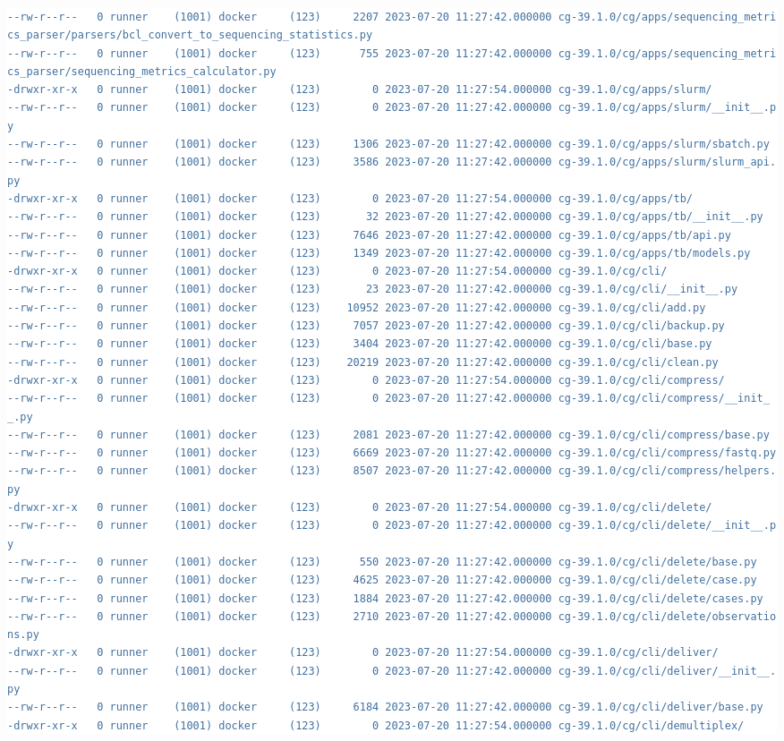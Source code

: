 ```diff
--rw-r--r--   0 runner    (1001) docker     (123)     2207 2023-07-20 11:27:42.000000 cg-39.1.0/cg/apps/sequencing_metrics_parser/parsers/bcl_convert_to_sequencing_statistics.py
--rw-r--r--   0 runner    (1001) docker     (123)      755 2023-07-20 11:27:42.000000 cg-39.1.0/cg/apps/sequencing_metrics_parser/sequencing_metrics_calculator.py
-drwxr-xr-x   0 runner    (1001) docker     (123)        0 2023-07-20 11:27:54.000000 cg-39.1.0/cg/apps/slurm/
--rw-r--r--   0 runner    (1001) docker     (123)        0 2023-07-20 11:27:42.000000 cg-39.1.0/cg/apps/slurm/__init__.py
--rw-r--r--   0 runner    (1001) docker     (123)     1306 2023-07-20 11:27:42.000000 cg-39.1.0/cg/apps/slurm/sbatch.py
--rw-r--r--   0 runner    (1001) docker     (123)     3586 2023-07-20 11:27:42.000000 cg-39.1.0/cg/apps/slurm/slurm_api.py
-drwxr-xr-x   0 runner    (1001) docker     (123)        0 2023-07-20 11:27:54.000000 cg-39.1.0/cg/apps/tb/
--rw-r--r--   0 runner    (1001) docker     (123)       32 2023-07-20 11:27:42.000000 cg-39.1.0/cg/apps/tb/__init__.py
--rw-r--r--   0 runner    (1001) docker     (123)     7646 2023-07-20 11:27:42.000000 cg-39.1.0/cg/apps/tb/api.py
--rw-r--r--   0 runner    (1001) docker     (123)     1349 2023-07-20 11:27:42.000000 cg-39.1.0/cg/apps/tb/models.py
-drwxr-xr-x   0 runner    (1001) docker     (123)        0 2023-07-20 11:27:54.000000 cg-39.1.0/cg/cli/
--rw-r--r--   0 runner    (1001) docker     (123)       23 2023-07-20 11:27:42.000000 cg-39.1.0/cg/cli/__init__.py
--rw-r--r--   0 runner    (1001) docker     (123)    10952 2023-07-20 11:27:42.000000 cg-39.1.0/cg/cli/add.py
--rw-r--r--   0 runner    (1001) docker     (123)     7057 2023-07-20 11:27:42.000000 cg-39.1.0/cg/cli/backup.py
--rw-r--r--   0 runner    (1001) docker     (123)     3404 2023-07-20 11:27:42.000000 cg-39.1.0/cg/cli/base.py
--rw-r--r--   0 runner    (1001) docker     (123)    20219 2023-07-20 11:27:42.000000 cg-39.1.0/cg/cli/clean.py
-drwxr-xr-x   0 runner    (1001) docker     (123)        0 2023-07-20 11:27:54.000000 cg-39.1.0/cg/cli/compress/
--rw-r--r--   0 runner    (1001) docker     (123)        0 2023-07-20 11:27:42.000000 cg-39.1.0/cg/cli/compress/__init__.py
--rw-r--r--   0 runner    (1001) docker     (123)     2081 2023-07-20 11:27:42.000000 cg-39.1.0/cg/cli/compress/base.py
--rw-r--r--   0 runner    (1001) docker     (123)     6669 2023-07-20 11:27:42.000000 cg-39.1.0/cg/cli/compress/fastq.py
--rw-r--r--   0 runner    (1001) docker     (123)     8507 2023-07-20 11:27:42.000000 cg-39.1.0/cg/cli/compress/helpers.py
-drwxr-xr-x   0 runner    (1001) docker     (123)        0 2023-07-20 11:27:54.000000 cg-39.1.0/cg/cli/delete/
--rw-r--r--   0 runner    (1001) docker     (123)        0 2023-07-20 11:27:42.000000 cg-39.1.0/cg/cli/delete/__init__.py
--rw-r--r--   0 runner    (1001) docker     (123)      550 2023-07-20 11:27:42.000000 cg-39.1.0/cg/cli/delete/base.py
--rw-r--r--   0 runner    (1001) docker     (123)     4625 2023-07-20 11:27:42.000000 cg-39.1.0/cg/cli/delete/case.py
--rw-r--r--   0 runner    (1001) docker     (123)     1884 2023-07-20 11:27:42.000000 cg-39.1.0/cg/cli/delete/cases.py
--rw-r--r--   0 runner    (1001) docker     (123)     2710 2023-07-20 11:27:42.000000 cg-39.1.0/cg/cli/delete/observations.py
-drwxr-xr-x   0 runner    (1001) docker     (123)        0 2023-07-20 11:27:54.000000 cg-39.1.0/cg/cli/deliver/
--rw-r--r--   0 runner    (1001) docker     (123)        0 2023-07-20 11:27:42.000000 cg-39.1.0/cg/cli/deliver/__init__.py
--rw-r--r--   0 runner    (1001) docker     (123)     6184 2023-07-20 11:27:42.000000 cg-39.1.0/cg/cli/deliver/base.py
-drwxr-xr-x   0 runner    (1001) docker     (123)        0 2023-07-20 11:27:54.000000 cg-39.1.0/cg/cli/demultiplex/
```